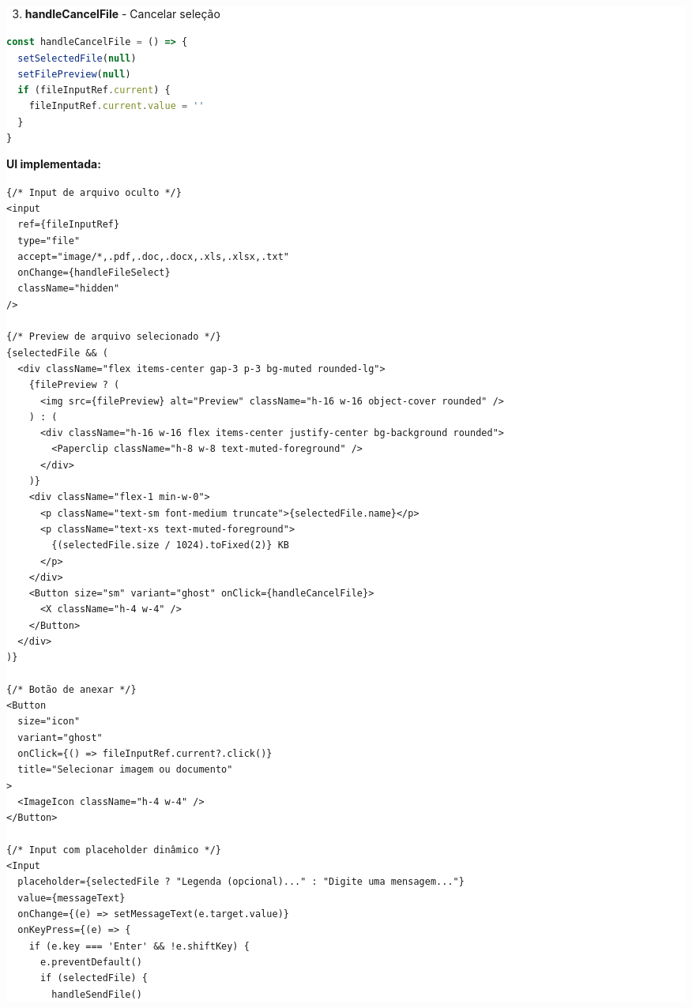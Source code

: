3. **handleCancelFile** - Cancelar seleção
```typescript
const handleCancelFile = () => {
  setSelectedFile(null)
  setFilePreview(null)
  if (fileInputRef.current) {
    fileInputRef.current.value = ''
  }
}
```

**UI implementada:**

```tsx
{/* Input de arquivo oculto */}
<input
  ref={fileInputRef}
  type="file"
  accept="image/*,.pdf,.doc,.docx,.xls,.xlsx,.txt"
  onChange={handleFileSelect}
  className="hidden"
/>

{/* Preview de arquivo selecionado */}
{selectedFile && (
  <div className="flex items-center gap-3 p-3 bg-muted rounded-lg">
    {filePreview ? (
      <img src={filePreview} alt="Preview" className="h-16 w-16 object-cover rounded" />
    ) : (
      <div className="h-16 w-16 flex items-center justify-center bg-background rounded">
        <Paperclip className="h-8 w-8 text-muted-foreground" />
      </div>
    )}
    <div className="flex-1 min-w-0">
      <p className="text-sm font-medium truncate">{selectedFile.name}</p>
      <p className="text-xs text-muted-foreground">
        {(selectedFile.size / 1024).toFixed(2)} KB
      </p>
    </div>
    <Button size="sm" variant="ghost" onClick={handleCancelFile}>
      <X className="h-4 w-4" />
    </Button>
  </div>
)}

{/* Botão de anexar */}
<Button
  size="icon"
  variant="ghost"
  onClick={() => fileInputRef.current?.click()}
  title="Selecionar imagem ou documento"
>
  <ImageIcon className="h-4 w-4" />
</Button>

{/* Input com placeholder dinâmico */}
<Input
  placeholder={selectedFile ? "Legenda (opcional)..." : "Digite uma mensagem..."}
  value={messageText}
  onChange={(e) => setMessageText(e.target.value)}
  onKeyPress={(e) => {
    if (e.key === 'Enter' && !e.shiftKey) {
      e.preventDefault()
      if (selectedFile) {
        handleSendFile()
```